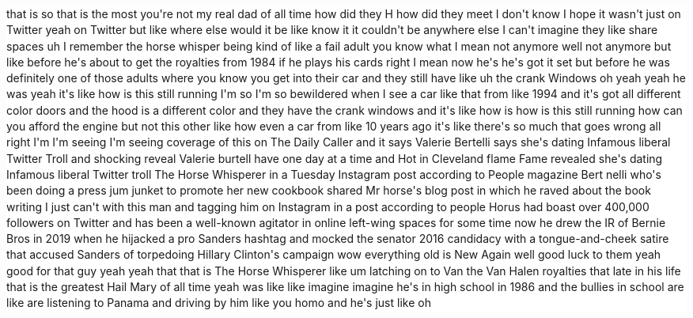 that is so that is the most you're
not my real dad of all time how did
they H how did they meet I don't know I
hope it wasn't just on Twitter yeah on
Twitter but like where else would it be
like know it it couldn't be anywhere
else I can't imagine they like share
spaces uh I remember the horse whisper
being kind of like a fail adult you know
what I mean not anymore well not anymore
but like before he's about to get the
royalties from 1984 if he plays his
cards right I mean now he's he's got it
set but before he was definitely one of
those adults where you know you get into
their car and they still have like uh
the crank Windows oh yeah yeah he was
yeah it's like how is this still running
I'm so I'm so bewildered when I see a
car like that from like 1994 and it's
got all different color doors and the
hood is a different color and they have
the crank windows and it's like how is
how is this still running how can you
afford the engine but not this other
like how even a car from like 10
years ago it's like there's so much
that goes wrong all right I'm
I'm seeing I'm seeing coverage of this
on The Daily Caller and it says Valerie
Bertelli says she's dating Infamous
liberal Twitter Troll and shocking
reveal Valerie burtell have one day at a
time and Hot in Cleveland flame Fame
revealed she's dating Infamous liberal
Twitter troll The Horse Whisperer in a
Tuesday Instagram post according to
People magazine Bert nelli who's been
doing a press jum junket to promote her
new cookbook shared Mr horse's blog post
in which he raved about the book writing
I just can't with this man and tagging
him on Instagram in a post according to
people Horus had boast over 400,000
followers on Twitter and has been a
well-known agitator in online left-wing
spaces for some time now he drew the IR
of Bernie Bros in 2019 when he hijacked
a pro Sanders hashtag and mocked the
senator 2016 candidacy with a
tongue-and-cheek satire that accused
Sanders of torpedoing Hillary Clinton's
campaign
wow everything old is New Again well
good luck to them yeah good for that guy
yeah yeah that that is The Horse
Whisperer like um latching on to Van the
Van Halen royalties that late in his
life that is the greatest Hail Mary of
all time yeah was like like imagine
imagine he's in high school in 1986 and
the bullies in school are like are
listening to Panama and driving by him
like you homo and he's just like oh